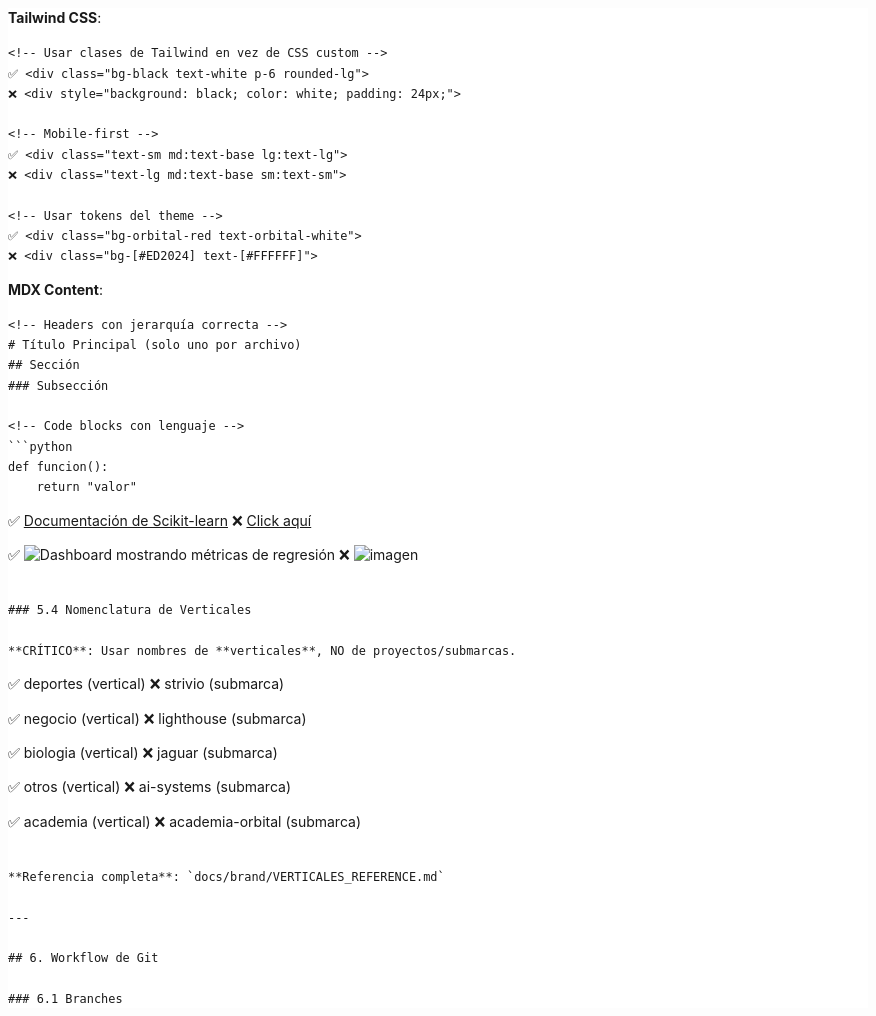 **Tailwind CSS**:

```astro
<!-- Usar clases de Tailwind en vez de CSS custom -->
✅ <div class="bg-black text-white p-6 rounded-lg">
❌ <div style="background: black; color: white; padding: 24px;">

<!-- Mobile-first -->
✅ <div class="text-sm md:text-base lg:text-lg">
❌ <div class="text-lg md:text-base sm:text-sm">

<!-- Usar tokens del theme -->
✅ <div class="bg-orbital-red text-orbital-white">
❌ <div class="bg-[#ED2024] text-[#FFFFFF]">
```

**MDX Content**:

```mdx
<!-- Headers con jerarquía correcta -->
# Título Principal (solo uno por archivo)
## Sección
### Subsección

<!-- Code blocks con lenguaje -->
```python
def funcion():
    return "valor"
```

<!-- Links con títulos descriptivos -->
✅ [Documentación de Scikit-learn](https://...)
❌ [Click aquí](https://...)

<!-- Imágenes con alt text -->
✅ ![Dashboard mostrando métricas de regresión](/assets/dashboard.png)
❌ ![imagen](/assets/dashboard.png)
```

### 5.4 Nomenclatura de Verticales

**CRÍTICO**: Usar nombres de **verticales**, NO de proyectos/submarcas.

```
✅ deportes (vertical)
❌ strivio (submarca)

✅ negocio (vertical)
❌ lighthouse (submarca)

✅ biologia (vertical)
❌ jaguar (submarca)

✅ otros (vertical)
❌ ai-systems (submarca)

✅ academia (vertical)
❌ academia-orbital (submarca)
```

**Referencia completa**: `docs/brand/VERTICALES_REFERENCE.md`

---

## 6. Workflow de Git

### 6.1 Branches

```